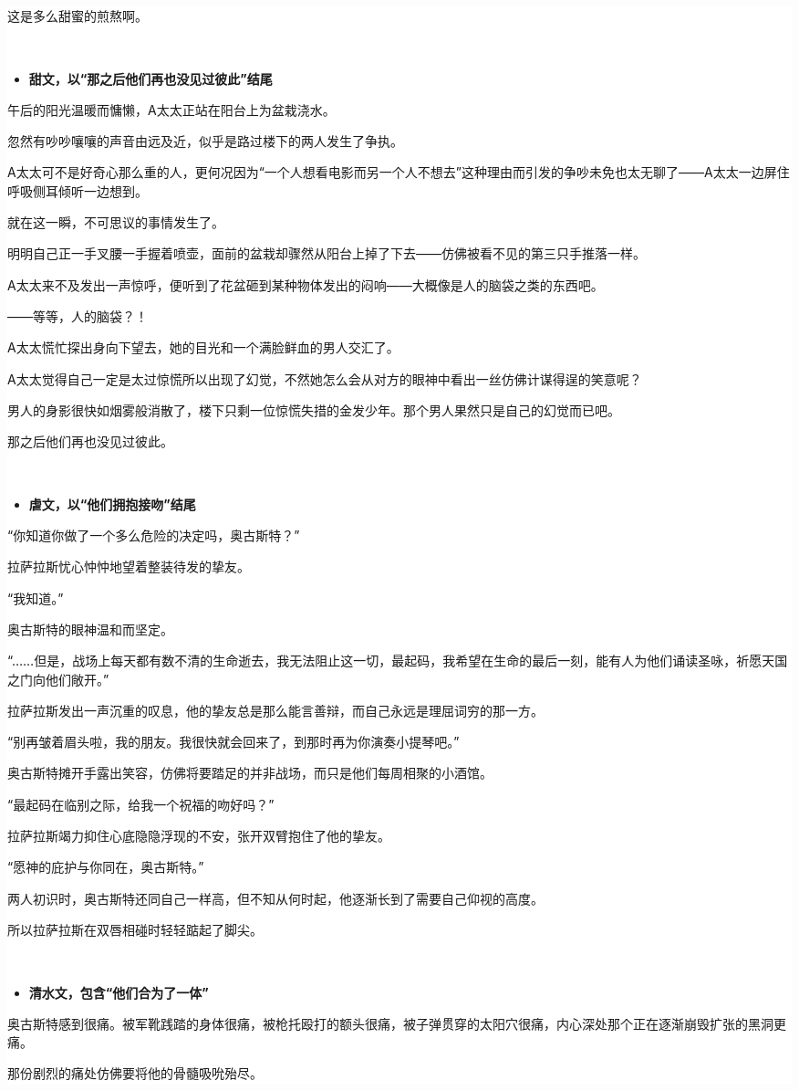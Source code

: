 这是多么甜蜜的煎熬啊。

<br />

* **甜文，以“那之后他们再也没见过彼此”结尾**

午后的阳光温暖而慵懒，A太太正站在阳台上为盆栽浇水。

忽然有吵吵嚷嚷的声音由远及近，似乎是路过楼下的两人发生了争执。

A太太可不是好奇心那么重的人，更何况因为“一个人想看电影而另一个人不想去”这种理由而引发的争吵未免也太无聊了——A太太一边屏住呼吸侧耳倾听一边想到。

就在这一瞬，不可思议的事情发生了。

明明自己正一手叉腰一手握着喷壶，面前的盆栽却骤然从阳台上掉了下去——仿佛被看不见的第三只手推落一样。

A太太来不及发出一声惊呼，便听到了花盆砸到某种物体发出的闷响——大概像是人的脑袋之类的东西吧。

——等等，人的脑袋？！

A太太慌忙探出身向下望去，她的目光和一个满脸鲜血的男人交汇了。

A太太觉得自己一定是太过惊慌所以出现了幻觉，不然她怎么会从对方的眼神中看出一丝仿佛计谋得逞的笑意呢？

男人的身影很快如烟雾般消散了，楼下只剩一位惊慌失措的金发少年。那个男人果然只是自己的幻觉而已吧。

那之后他们再也没见过彼此。

<br />

* **虐文，以“他们拥抱接吻”结尾**

“你知道你做了一个多么危险的决定吗，奥古斯特？”

拉萨拉斯忧心忡忡地望着整装待发的挚友。

“我知道。”

奥古斯特的眼神温和而坚定。

“……但是，战场上每天都有数不清的生命逝去，我无法阻止这一切，最起码，我希望在生命的最后一刻，能有人为他们诵读圣咏，祈愿天国之门向他们敞开。”

拉萨拉斯发出一声沉重的叹息，他的挚友总是那么能言善辩，而自己永远是理屈词穷的那一方。

“别再皱着眉头啦，我的朋友。我很快就会回来了，到那时再为你演奏小提琴吧。”

奥古斯特摊开手露出笑容，仿佛将要踏足的并非战场，而只是他们每周相聚的小酒馆。

“最起码在临别之际，给我一个祝福的吻好吗？”

拉萨拉斯竭力抑住心底隐隐浮现的不安，张开双臂抱住了他的挚友。

“愿神的庇护与你同在，奥古斯特。”

两人初识时，奥古斯特还同自己一样高，但不知从何时起，他逐渐长到了需要自己仰视的高度。

所以拉萨拉斯在双唇相碰时轻轻踮起了脚尖。

<br />

* **清水文，包含“他们合为了一体”**

奥古斯特感到很痛。被军靴践踏的身体很痛，被枪托殴打的额头很痛，被子弹贯穿的太阳穴很痛，内心深处那个正在逐渐崩毁扩张的黑洞更痛。

那份剧烈的痛处仿佛要将他的骨髓吸吮殆尽。
